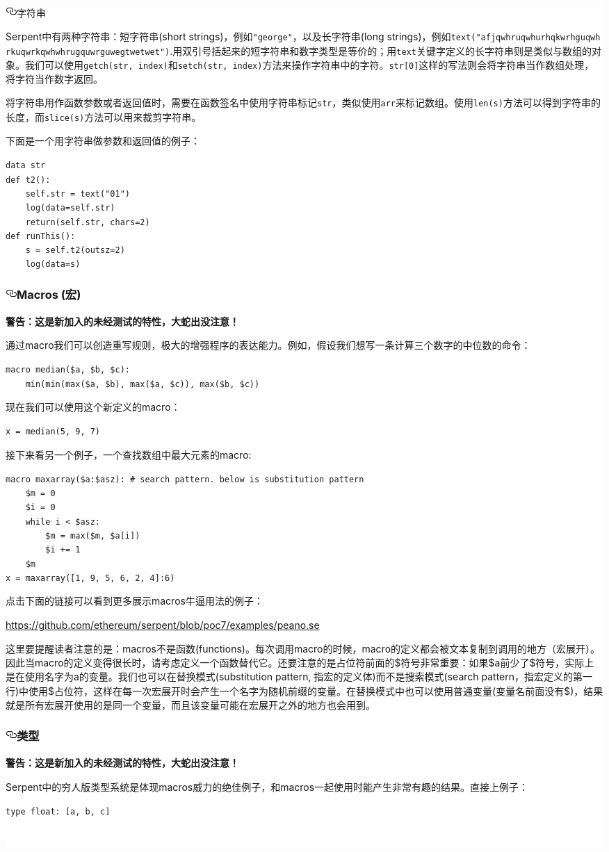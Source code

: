 <a id="user-content-字符串" class="anchor" href="#%E5%AD%97%E7%AC%A6%E4%B8%B2" aria-hidden="true"><svg class="octicon octicon-link" viewbox="0 0 16 16" version="1.1" width="16" height="16" aria-hidden="true"><path fill-rule="evenodd" d="M4 9h1v1H4c-1.5 0-3-1.69-3-3.5S2.55 3 4 3h4c1.45 0 3 1.69 3 3.5 0 1.41-.91 2.72-2 3.25V8.59c.58-.45 1-1.27 1-2.09C10 5.22 8.98 4 8 4H4c-.98 0-2 1.22-2 2.5S3 9 4 9zm9-3h-1v1h1c1 0 2 1.22 2 2.5S13.98 12 13 12H9c-.98 0-2-1.22-2-2.5 0-.83.42-1.64 1-2.09V6.25c-1.09.53-2 1.84-2 3.25C6 11.31 7.55 13 9 13h4c1.45 0 3-1.69 3-3.5S14.5 6 13 6z"></path></svg></a>字符串</h3>
<p>Serpent中有两种字符串：短字符串(short strings)，例如<code>"george"</code>，以及长字符串(long strings)，例如<code>text("afjqwhruqwhurhqkwrhguqwhrkuqwrkqwhwhrugquwrguwegtwetwet")</code>.用双引号括起来的短字符串和数字类型是等价的；用<code>text</code>关键字定义的长字符串则是类似与数组的对象。我们可以使用<code>getch(str, index)</code>和<code>setch(str, index)</code>方法来操作字符串中的字符。<code>str[0]</code>这样的写法则会将字符串当作数组处理，将字符当作数字返回。</p>
<p>将字符串用作函数参数或者返回值时，需要在函数签名中使用字符串标记<code>str</code>，类似使用<code>arr</code>来标记数组。使用<code>len(s)</code>方法可以得到字符串的长度，而<code>slice(s)</code>方法可以用来裁剪字符串。</p>
<p>下面是一个用字符串做参数和返回值的例子：</p>
<pre><code>data str
def t2():
    self.str = text("01")
    log(data=self.str)
    return(self.str, chars=2)
def runThis():
    s = self.t2(outsz=2)
    log(data=s)
</code></pre>
<h3>
<a id="user-content-macros-宏" class="anchor" href="#macros-%E5%AE%8F" aria-hidden="true"><svg class="octicon octicon-link" viewbox="0 0 16 16" version="1.1" width="16" height="16" aria-hidden="true"><path fill-rule="evenodd" d="M4 9h1v1H4c-1.5 0-3-1.69-3-3.5S2.55 3 4 3h4c1.45 0 3 1.69 3 3.5 0 1.41-.91 2.72-2 3.25V8.59c.58-.45 1-1.27 1-2.09C10 5.22 8.98 4 8 4H4c-.98 0-2 1.22-2 2.5S3 9 4 9zm9-3h-1v1h1c1 0 2 1.22 2 2.5S13.98 12 13 12H9c-.98 0-2-1.22-2-2.5 0-.83.42-1.64 1-2.09V6.25c-1.09.53-2 1.84-2 3.25C6 11.31 7.55 13 9 13h4c1.45 0 3-1.69 3-3.5S14.5 6 13 6z"></path></svg></a>Macros (宏)</h3>
<p><strong>警告：这是新加入的未经测试的特性，大蛇出没注意！</strong></p>
<p>通过macro我们可以创造重写规则，极大的增强程序的表达能力。例如，假设我们想写一条计算三个数字的中位数的命令：</p>
<pre><code>macro median($a, $b, $c):
    min(min(max($a, $b), max($a, $c)), max($b, $c))
</code></pre>
<p>现在我们可以使用这个新定义的macro：</p>
<pre><code>x = median(5, 9, 7)
</code></pre>
<p>接下来看另一个例子，一个查找数组中最大元素的macro:</p>
<pre><code>macro maxarray($a:$asz): # search pattern. below is substitution pattern
    $m = 0
    $i = 0
    while i &lt; $asz:
        $m = max($m, $a[i])
        $i += 1
    $m
x = maxarray([1, 9, 5, 6, 2, 4]:6)
</code></pre>
<p>点击下面的链接可以看到更多展示macros牛逼用法的例子：</p>
<p><a href="https://github.com/ethereum/serpent/blob/poc7/examples/peano.se">https://github.com/ethereum/serpent/blob/poc7/examples/peano.se</a></p>
<p>这里要提醒读者注意的是：macros不是函数(functions)。每次调用macro的时候，macro的定义都会被文本复制到调用的地方（宏展开）。因此当macro的定义变得很长时，请考虑定义一个函数替代它。还要注意的是占位符前面的$符号非常重要：如果$a前少了$符号，实际上是在使用名字为a的变量。我们也可以在替换模式(substitution pattern, 指宏的定义体)而不是搜索模式(search pattern，指宏定义的第一行)中使用$占位符，这样在每一次宏展开时会产生一个名字为随机前缀的变量。在替换模式中也可以使用普通变量(变量名前面没有$)，结果就是所有宏展开使用的是同一个变量，而且该变量可能在宏展开之外的地方也会用到。</p>
<h3>
<a id="user-content-类型" class="anchor" href="#%E7%B1%BB%E5%9E%8B" aria-hidden="true"><svg class="octicon octicon-link" viewbox="0 0 16 16" version="1.1" width="16" height="16" aria-hidden="true"><path fill-rule="evenodd" d="M4 9h1v1H4c-1.5 0-3-1.69-3-3.5S2.55 3 4 3h4c1.45 0 3 1.69 3 3.5 0 1.41-.91 2.72-2 3.25V8.59c.58-.45 1-1.27 1-2.09C10 5.22 8.98 4 8 4H4c-.98 0-2 1.22-2 2.5S3 9 4 9zm9-3h-1v1h1c1 0 2 1.22 2 2.5S13.98 12 13 12H9c-.98 0-2-1.22-2-2.5 0-.83.42-1.64 1-2.09V6.25c-1.09.53-2 1.84-2 3.25C6 11.31 7.55 13 9 13h4c1.45 0 3-1.69 3-3.5S14.5 6 13 6z"></path></svg></a>类型</h3>
<p><strong>警告：这是新加入的未经测试的特性，大蛇出没注意！</strong></p>
<p>Serpent中的穷人版类型系统是体现macros威力的绝佳例子，和macros一起使用时能产生非常有趣的结果。直接上例子：</p>
<pre><code>type float: [a, b, c]
